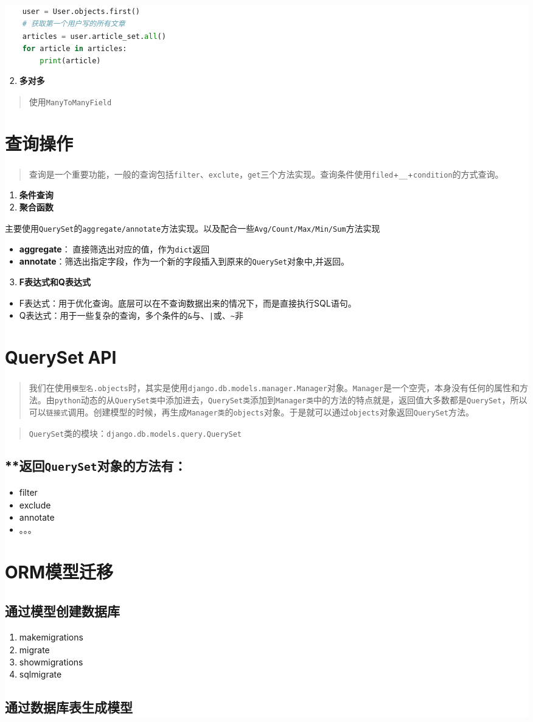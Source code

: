 ```py
    user = User.objects.first()
    # 获取第一个用户写的所有文章
    articles = user.article_set.all()
    for article in articles:
        print(article)
```
2. **多对多**
> 使用`ManyToManyField`

# 查询操作
>查询是一个重要功能，一般的查询包括`filter`、`exclute`，`get`三个方法实现。查询条件使用`filed`+`__`+`condition`的方式查询。

1. **条件查询**
2. **聚合函数**

主要使用`QuerySet`的`aggregate/annotate`方法实现。以及配合一些`Avg/Count/Max/Min/Sum`方法实现

- **aggregate**： 直接筛选出对应的值，作为`dict`返回
- **annotate**：筛选出指定字段，作为一个新的字段插入到原来的`QuerySet`对象中,并返回。


3. **F表达式和Q表达式**

- F表达式：用于优化查询。底层可以在不查询数据出来的情况下，而是直接执行SQL语句。
- Q表达式：用于一些复杂的查询，多个条件的`&`与、`|`或、`~`非

# QuerySet API
> 我们在使用`模型名.objects`时，其实是使用`django.db.models.manager.Manager`对象。`Manager`是一个空壳，本身没有任何的属性和方法。由`python`动态的从`QuerySet类`中添加进去，`QuerySet类`添加到`Manager类`中的方法的特点就是，返回值大多数都是`QuerySet`，所以可以`链接式`调用。创建模型的时候，再生成`Manager类`的`objects`对象。于是就可以通过`objects`对象返回`QuerySet`方法。

>`QuerySet`类的模块：`django.db.models.query.QuerySet`
## **返回`QuerySet`对象的方法有：
- filter
- exclude
- annotate
- 。。。
# ORM模型迁移

## **通过模型创建数据库**

1. makemigrations
2. migrate
3. showmigrations
4. sqlmigrate

## **通过数据库表生成模型**
